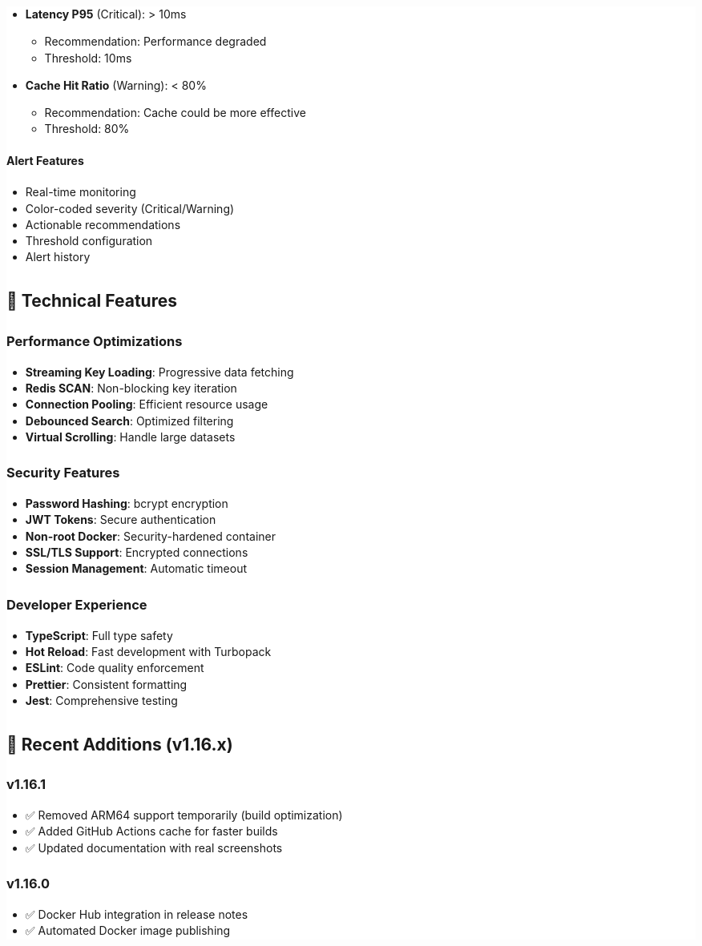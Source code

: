 - **Latency P95** (Critical): > 10ms
  - Recommendation: Performance degraded
  - Threshold: 10ms
  
- **Cache Hit Ratio** (Warning): < 80%
  - Recommendation: Cache could be more effective
  - Threshold: 80%

#### Alert Features
- Real-time monitoring
- Color-coded severity (Critical/Warning)
- Actionable recommendations
- Threshold configuration
- Alert history

## 🔧 Technical Features

### Performance Optimizations
- **Streaming Key Loading**: Progressive data fetching
- **Redis SCAN**: Non-blocking key iteration
- **Connection Pooling**: Efficient resource usage
- **Debounced Search**: Optimized filtering
- **Virtual Scrolling**: Handle large datasets

### Security Features
- **Password Hashing**: bcrypt encryption
- **JWT Tokens**: Secure authentication
- **Non-root Docker**: Security-hardened container
- **SSL/TLS Support**: Encrypted connections
- **Session Management**: Automatic timeout

### Developer Experience
- **TypeScript**: Full type safety
- **Hot Reload**: Fast development with Turbopack
- **ESLint**: Code quality enforcement
- **Prettier**: Consistent formatting
- **Jest**: Comprehensive testing

## 🚀 Recent Additions (v1.16.x)

### v1.16.1
- ✅ Removed ARM64 support temporarily (build optimization)
- ✅ Added GitHub Actions cache for faster builds
- ✅ Updated documentation with real screenshots

### v1.16.0
- ✅ Docker Hub integration in release notes
- ✅ Automated Docker image publishing
